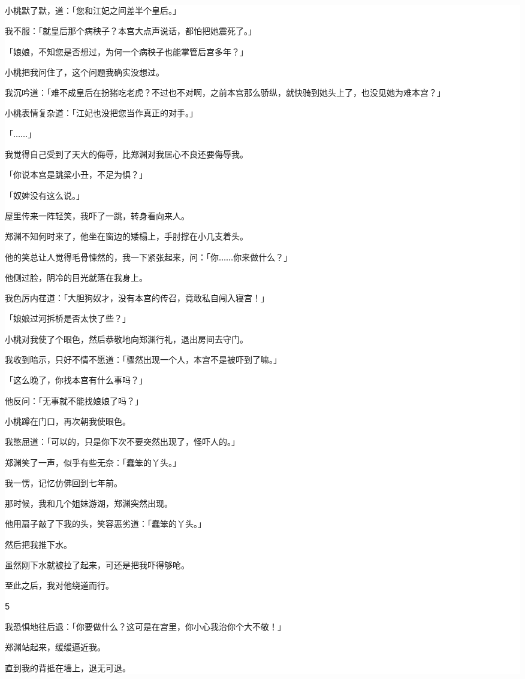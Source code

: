 小桃默了默，道：「您和江妃之间差半个皇后。」

我不服：「就皇后那个病秧子？本宫大点声说话，都怕把她震死了。」

「娘娘，不知您是否想过，为何一个病秧子也能掌管后宫多年？」

小桃把我问住了，这个问题我确实没想过。

我沉吟道：「难不成皇后在扮猪吃老虎？不过也不对啊，之前本宫那么骄纵，就快骑到她头上了，也没见她为难本宫？」

小桃表情复杂道：「江妃也没把您当作真正的对手。」

「……」

我觉得自己受到了天大的侮辱，比郑渊对我居心不良还要侮辱我。

「你说本宫是跳梁小丑，不足为惧？」

「奴婢没有这么说。」

屋里传来一阵轻笑，我吓了一跳，转身看向来人。

郑渊不知何时来了，他坐在窗边的矮榻上，手肘撑在小几支着头。

他的笑总让人觉得毛骨悚然的，我一下紧张起来，问：「你……你来做什么？」

他侧过脸，阴冷的目光就落在我身上。

我色厉内荏道：「大胆狗奴才，没有本宫的传召，竟敢私自闯入寝宫！」

「娘娘过河拆桥是否太快了些？」

小桃对我使了个眼色，然后恭敬地向郑渊行礼，退出房间去守门。

我收到暗示，只好不情不愿道：「骤然出现一个人，本宫不是被吓到了嘛。」

「这么晚了，你找本宫有什么事吗？」

他反问：「无事就不能找娘娘了吗？」

小桃蹲在门口，再次朝我使眼色。

我憋屈道：「可以的，只是你下次不要突然出现了，怪吓人的。」

郑渊笑了一声，似乎有些无奈：「蠢笨的丫头。」

我一愣，记忆仿佛回到七年前。

那时候，我和几个姐妹游湖，郑渊突然出现。

他用扇子敲了下我的头，笑容恶劣道：「蠢笨的丫头。」

然后把我推下水。

虽然刚下水就被拉了起来，可还是把我吓得够呛。

至此之后，我对他绕道而行。

5

我恐惧地往后退：「你要做什么？这可是在宫里，你小心我治你个大不敬！」

郑渊站起来，缓缓逼近我。

直到我的背抵在墙上，退无可退。
